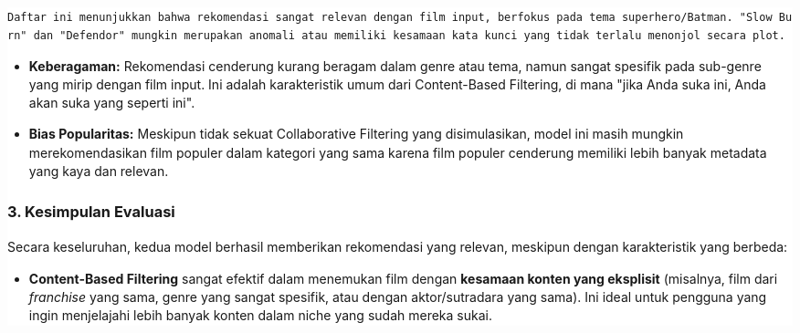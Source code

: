     Daftar ini menunjukkan bahwa rekomendasi sangat relevan dengan film input, berfokus pada tema superhero/Batman. "Slow Burn" dan "Defendor" mungkin merupakan anomali atau memiliki kesamaan kata kunci yang tidak terlalu menonjol secara plot.

* **Keberagaman:** Rekomendasi cenderung kurang beragam dalam genre atau tema, namun sangat spesifik pada sub-genre yang mirip dengan film input. Ini adalah karakteristik umum dari Content-Based Filtering, di mana "jika Anda suka ini, Anda akan suka yang seperti ini".

* **Bias Popularitas:** Meskipun tidak sekuat Collaborative Filtering yang disimulasikan, model ini masih mungkin merekomendasikan film populer dalam kategori yang sama karena film populer cenderung memiliki lebih banyak metadata yang kaya dan relevan.

### 3. Kesimpulan Evaluasi

Secara keseluruhan, kedua model berhasil memberikan rekomendasi yang relevan, meskipun dengan karakteristik yang berbeda:

* **Content-Based Filtering** sangat efektif dalam menemukan film dengan **kesamaan konten yang eksplisit** (misalnya, film dari *franchise* yang sama, genre yang sangat spesifik, atau dengan aktor/sutradara yang sama). Ini ideal untuk pengguna yang ingin menjelajahi lebih banyak konten dalam niche yang sudah mereka sukai.

